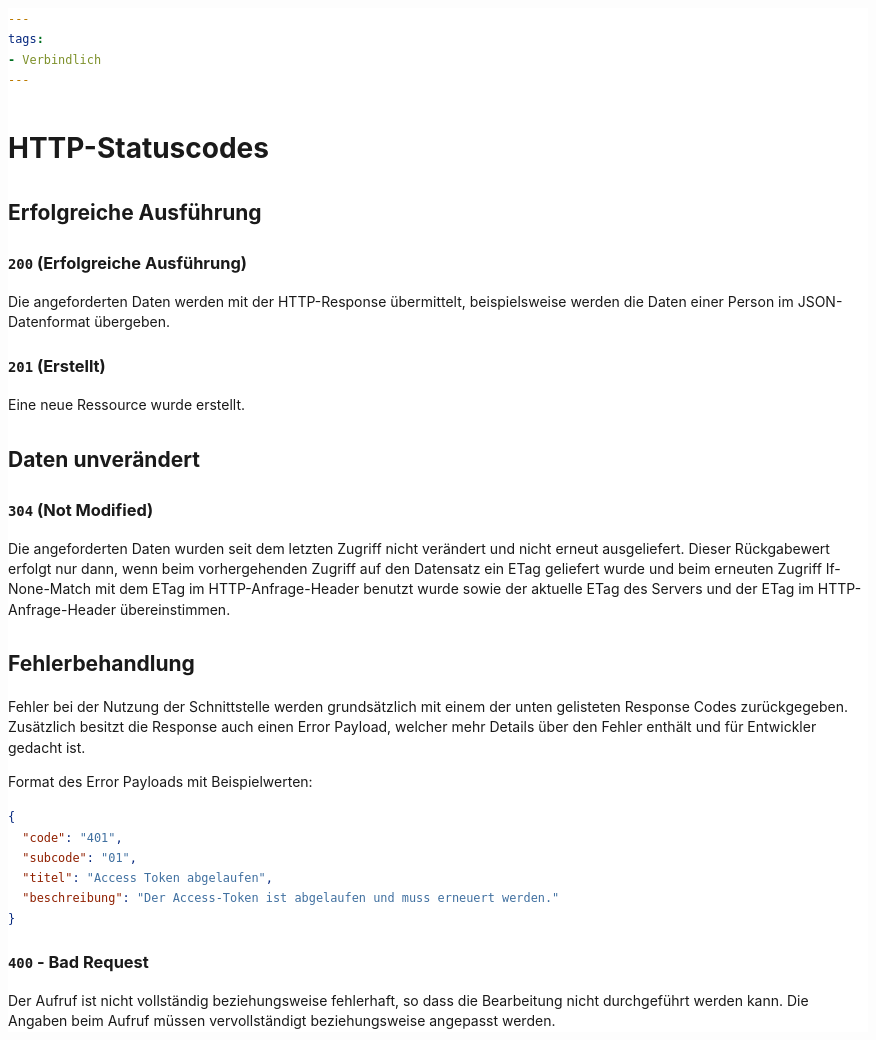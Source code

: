 ```yaml
---
tags:
- Verbindlich
---
```

# HTTP-Statuscodes

## Erfolgreiche Ausführung

### `200` (Erfolgreiche Ausführung)

Die angeforderten Daten werden mit der HTTP-Response übermittelt, beispielsweise werden
die Daten einer Person im JSON-Datenformat übergeben.

### `201` (Erstellt)

Eine neue Ressource wurde erstellt.

## Daten unverändert

### `304` (Not Modified)

Die angeforderten Daten wurden seit dem letzten Zugriff nicht verändert und nicht erneut
ausgeliefert. Dieser Rückgabewert erfolgt nur dann, wenn beim vorhergehenden Zugriff auf
den Datensatz ein ETag geliefert wurde und beim erneuten Zugriff If-None-Match mit dem ETag
im HTTP-Anfrage-Header benutzt wurde sowie der aktuelle ETag des Servers und der ETag
im HTTP-Anfrage-Header übereinstimmen.

## Fehlerbehandlung

Fehler bei der Nutzung der Schnittstelle werden grundsätzlich mit einem der unten gelisteten
Response Codes zurückgegeben. Zusätzlich besitzt die Response auch einen Error Payload, welcher
mehr Details über den Fehler enthält und für Entwickler gedacht ist.

Format des Error Payloads mit Beispielwerten:

```json
{
  "code": "401",
  "subcode": "01",
  "titel": "Access Token abgelaufen",
  "beschreibung": "Der Access-Token ist abgelaufen und muss erneuert werden."
}
```

### `400` - Bad Request

Der Aufruf ist nicht vollständig beziehungsweise fehlerhaft, so dass die Bearbeitung
nicht durchgeführt werden kann. Die Angaben beim Aufruf müssen vervollständigt
beziehungsweise angepasst werden.
